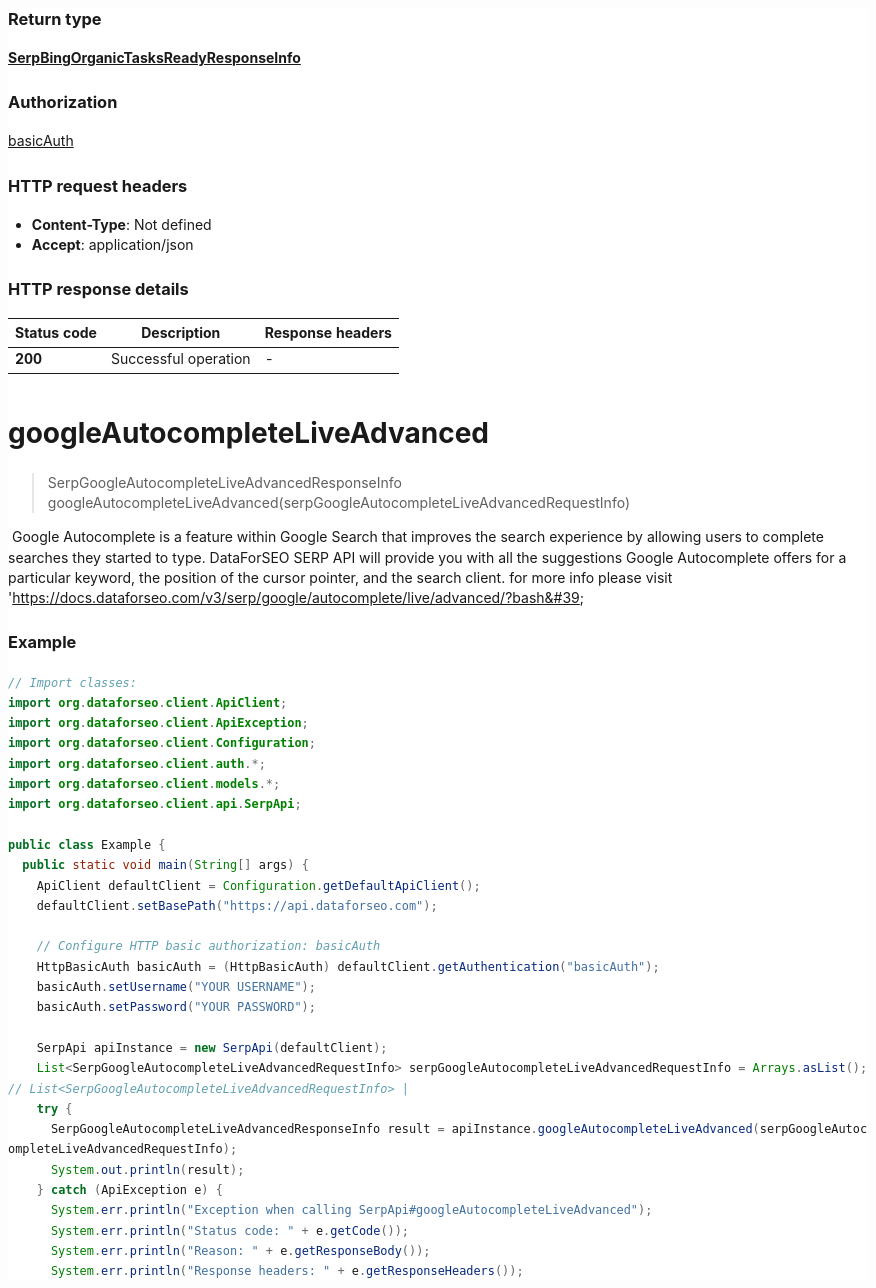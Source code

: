 ### Return type

[**SerpBingOrganicTasksReadyResponseInfo**](SerpBingOrganicTasksReadyResponseInfo.md)

### Authorization

[basicAuth](../README.md#basicAuth)

### HTTP request headers

 - **Content-Type**: Not defined
 - **Accept**: application/json

### HTTP response details
| Status code | Description | Response headers |
|-------------|-------------|------------------|
| **200** | Successful operation |  -  |

<a id="googleAutocompleteLiveAdvanced"></a>
# **googleAutocompleteLiveAdvanced**
> SerpGoogleAutocompleteLiveAdvancedResponseInfo googleAutocompleteLiveAdvanced(serpGoogleAutocompleteLiveAdvancedRequestInfo)



‌‌ Google Autocomplete is a feature within Google Search that improves the search experience by allowing users to complete searches they started to type. DataForSEO SERP API will provide you with all the suggestions Google Autocomplete offers for a particular keyword, the position of the cursor pointer, and the search client. for more info please visit &#39;https://docs.dataforseo.com/v3/serp/google/autocomplete/live/advanced/?bash&#39;

### Example
```java
// Import classes:
import org.dataforseo.client.ApiClient;
import org.dataforseo.client.ApiException;
import org.dataforseo.client.Configuration;
import org.dataforseo.client.auth.*;
import org.dataforseo.client.models.*;
import org.dataforseo.client.api.SerpApi;

public class Example {
  public static void main(String[] args) {
    ApiClient defaultClient = Configuration.getDefaultApiClient();
    defaultClient.setBasePath("https://api.dataforseo.com");
    
    // Configure HTTP basic authorization: basicAuth
    HttpBasicAuth basicAuth = (HttpBasicAuth) defaultClient.getAuthentication("basicAuth");
    basicAuth.setUsername("YOUR USERNAME");
    basicAuth.setPassword("YOUR PASSWORD");

    SerpApi apiInstance = new SerpApi(defaultClient);
    List<SerpGoogleAutocompleteLiveAdvancedRequestInfo> serpGoogleAutocompleteLiveAdvancedRequestInfo = Arrays.asList(); // List<SerpGoogleAutocompleteLiveAdvancedRequestInfo> | 
    try {
      SerpGoogleAutocompleteLiveAdvancedResponseInfo result = apiInstance.googleAutocompleteLiveAdvanced(serpGoogleAutocompleteLiveAdvancedRequestInfo);
      System.out.println(result);
    } catch (ApiException e) {
      System.err.println("Exception when calling SerpApi#googleAutocompleteLiveAdvanced");
      System.err.println("Status code: " + e.getCode());
      System.err.println("Reason: " + e.getResponseBody());
      System.err.println("Response headers: " + e.getResponseHeaders());
```